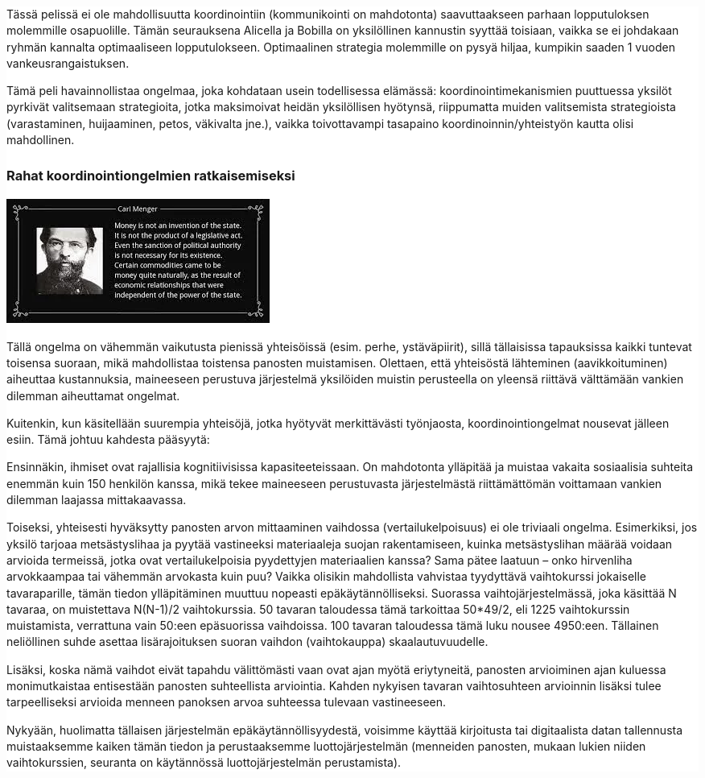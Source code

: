 Tässä pelissä ei ole mahdollisuutta koordinointiin (kommunikointi on mahdotonta) saavuttaakseen parhaan lopputuloksen molemmille osapuolille. Tämän seurauksena Alicella ja Bobilla on yksilöllinen kannustin syyttää toisiaan, vaikka se ei johdakaan ryhmän kannalta optimaaliseen lopputulokseen. Optimaalinen strategia molemmille on pysyä hiljaa, kumpikin saaden 1 vuoden vankeusrangaistuksen.

Tämä peli havainnollistaa ongelmaa, joka kohdataan usein todellisessa elämässä: koordinointimekanismien puuttuessa yksilöt pyrkivät valitsemaan strategioita, jotka maksimoivat heidän yksilöllisen hyötynsä, riippumatta muiden valitsemista strategioista (varastaminen, huijaaminen, petos, väkivalta jne.), vaikka toivottavampi tasapaino koordinoinnin/yhteistyön kautta olisi mahdollinen.

### Rahat koordinointiongelmien ratkaisemiseksi

![kuva](assets/en/10.webp)

Tällä ongelma on vähemmän vaikutusta pienissä yhteisöissä (esim. perhe, ystäväpiirit), sillä tällaisissa tapauksissa kaikki tuntevat toisensa suoraan, mikä mahdollistaa toistensa panosten muistamisen. Olettaen, että yhteisöstä lähteminen (aavikkoituminen) aiheuttaa kustannuksia, maineeseen perustuva järjestelmä yksilöiden muistin perusteella on yleensä riittävä välttämään vankien dilemman aiheuttamat ongelmat.

Kuitenkin, kun käsitellään suurempia yhteisöjä, jotka hyötyvät merkittävästi työnjaosta, koordinointiongelmat nousevat jälleen esiin. Tämä johtuu kahdesta pääsyytä:

Ensinnäkin, ihmiset ovat rajallisia kognitiivisissa kapasiteeteissaan. On mahdotonta ylläpitää ja muistaa vakaita sosiaalisia suhteita enemmän kuin 150 henkilön kanssa, mikä tekee maineeseen perustuvasta järjestelmästä riittämättömän voittamaan vankien dilemman laajassa mittakaavassa.

Toiseksi, yhteisesti hyväksytty panosten arvon mittaaminen vaihdossa (vertailukelpoisuus) ei ole triviaali ongelma. Esimerkiksi, jos yksilö tarjoaa metsästyslihaa ja pyytää vastineeksi materiaaleja suojan rakentamiseen, kuinka metsästyslihan määrää voidaan arvioida termeissä, jotka ovat vertailukelpoisia pyydettyjen materiaalien kanssa? Sama pätee laatuun – onko hirvenliha arvokkaampaa tai vähemmän arvokasta kuin puu?
Vaikka olisikin mahdollista vahvistaa tyydyttävä vaihtokurssi jokaiselle tavaraparille, tämän tiedon ylläpitäminen muuttuu nopeasti epäkäytännölliseksi. Suorassa vaihtojärjestelmässä, joka käsittää N tavaraa, on muistettava N(N-1)/2 vaihtokurssia. 50 tavaran taloudessa tämä tarkoittaa 50\*49/2, eli 1225 vaihtokurssin muistamista, verrattuna vain 50:een epäsuorissa vaihdoissa. 100 tavaran taloudessa tämä luku nousee 4950:een. Tällainen neliöllinen suhde asettaa lisärajoituksen suoran vaihdon (vaihtokauppa) skaalautuvuudelle.

Lisäksi, koska nämä vaihdot eivät tapahdu välittömästi vaan ovat ajan myötä eriytyneitä, panosten arvioiminen ajan kuluessa monimutkaistaa entisestään panosten suhteellista arviointia. Kahden nykyisen tavaran vaihtosuhteen arvioinnin lisäksi tulee tarpeelliseksi arvioida menneen panoksen arvoa suhteessa tulevaan vastineeseen.

Nykyään, huolimatta tällaisen järjestelmän epäkäytännöllisyydestä, voisimme käyttää kirjoitusta tai digitaalista datan tallennusta muistaaksemme kaiken tämän tiedon ja perustaaksemme luottojärjestelmän (menneiden panosten, mukaan lukien niiden vaihtokurssien, seuranta on käytännössä luottojärjestelmän perustamista).
